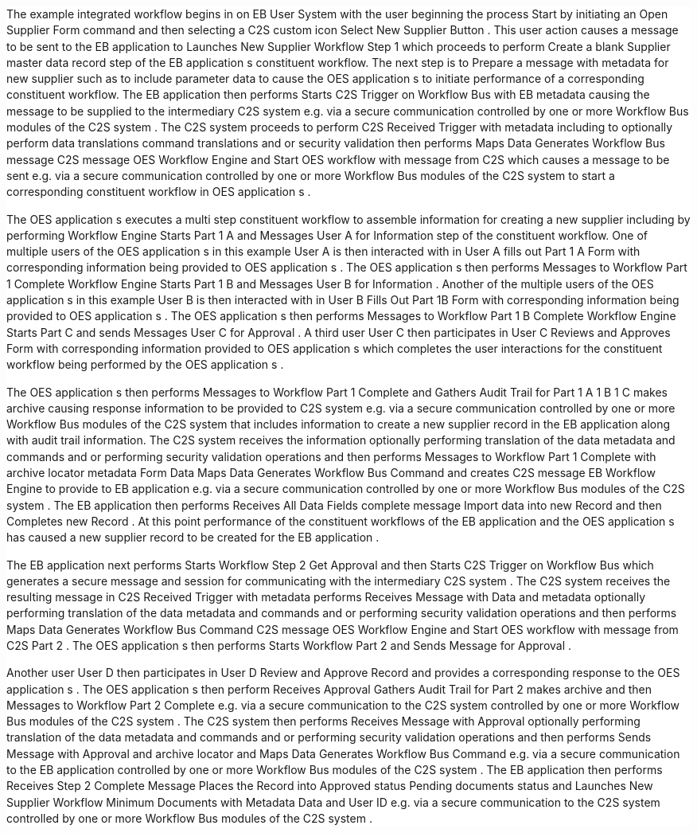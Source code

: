 The example integrated workflow begins in on EB User System with the user beginning the process Start by initiating an Open Supplier Form command and then selecting a C2S custom icon Select New Supplier Button . This user action causes a message to be sent to the EB application to Launches New Supplier Workflow Step 1 which proceeds to perform Create a blank Supplier master data record step of the EB application s constituent workflow. The next step is to Prepare a message with metadata for new supplier such as to include parameter data to cause the OES application s to initiate performance of a corresponding constituent workflow. The EB application then performs Starts C2S Trigger on Workflow Bus with EB metadata causing the message to be supplied to the intermediary C2S system e.g. via a secure communication controlled by one or more Workflow Bus modules of the C2S system . The C2S system proceeds to perform C2S Received Trigger with metadata including to optionally perform data translations command translations and or security validation then performs Maps Data Generates Workflow Bus message C2S message OES Workflow Engine and Start OES workflow with message from C2S which causes a message to be sent e.g. via a secure communication controlled by one or more Workflow Bus modules of the C2S system to start a corresponding constituent workflow in OES application s .

The OES application s executes a multi step constituent workflow to assemble information for creating a new supplier including by performing Workflow Engine Starts Part 1 A and Messages User A for Information step of the constituent workflow. One of multiple users of the OES application s in this example User A is then interacted with in User A fills out Part 1 A Form with corresponding information being provided to OES application s . The OES application s then performs Messages to Workflow Part 1 Complete Workflow Engine Starts Part 1 B and Messages User B for Information . Another of the multiple users of the OES application s in this example User B is then interacted with in User B Fills Out Part 1B Form with corresponding information being provided to OES application s . The OES application s then performs Messages to Workflow Part 1 B Complete Workflow Engine Starts Part C and sends Messages User C for Approval . A third user User C then participates in User C Reviews and Approves Form with corresponding information provided to OES application s which completes the user interactions for the constituent workflow being performed by the OES application s .

The OES application s then performs Messages to Workflow Part 1 Complete and Gathers Audit Trail for Part 1 A 1 B 1 C makes archive causing response information to be provided to C2S system e.g. via a secure communication controlled by one or more Workflow Bus modules of the C2S system that includes information to create a new supplier record in the EB application along with audit trail information. The C2S system receives the information optionally performing translation of the data metadata and commands and or performing security validation operations and then performs Messages to Workflow Part 1 Complete with archive locator metadata Form Data Maps Data Generates Workflow Bus Command and creates C2S message EB Workflow Engine to provide to EB application e.g. via a secure communication controlled by one or more Workflow Bus modules of the C2S system . The EB application then performs Receives All Data Fields complete message Import data into new Record and then Completes new Record . At this point performance of the constituent workflows of the EB application and the OES application s has caused a new supplier record to be created for the EB application .

The EB application next performs Starts Workflow Step 2 Get Approval and then Starts C2S Trigger on Workflow Bus which generates a secure message and session for communicating with the intermediary C2S system . The C2S system receives the resulting message in C2S Received Trigger with metadata performs Receives Message with Data and metadata optionally performing translation of the data metadata and commands and or performing security validation operations and then performs Maps Data Generates Workflow Bus Command C2S message OES Workflow Engine and Start OES workflow with message from C2S Part 2 . The OES application s then performs Starts Workflow Part 2 and Sends Message for Approval .

Another user User D then participates in User D Review and Approve Record and provides a corresponding response to the OES application s . The OES application s then perform Receives Approval Gathers Audit Trail for Part 2 makes archive and then Messages to Workflow Part 2 Complete e.g. via a secure communication to the C2S system controlled by one or more Workflow Bus modules of the C2S system . The C2S system then performs Receives Message with Approval optionally performing translation of the data metadata and commands and or performing security validation operations and then performs Sends Message with Approval and archive locator and Maps Data Generates Workflow Bus Command e.g. via a secure communication to the EB application controlled by one or more Workflow Bus modules of the C2S system . The EB application then performs Receives Step 2 Complete Message Places the Record into Approved status Pending documents status and Launches New Supplier Workflow Minimum Documents with Metadata Data and User ID e.g. via a secure communication to the C2S system controlled by one or more Workflow Bus modules of the C2S system .
